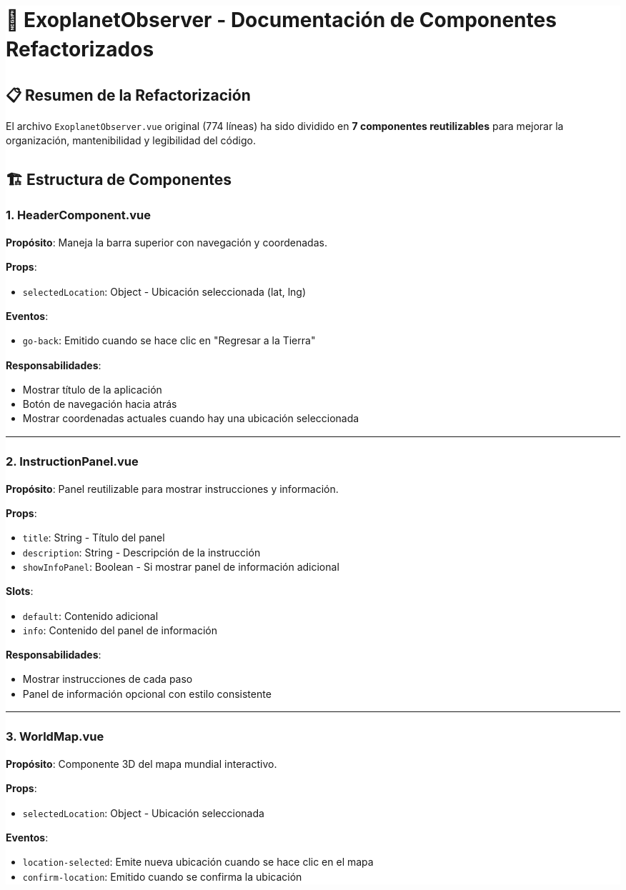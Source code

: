# 🌌 ExoplanetObserver - Documentación de Componentes Refactorizados

## 📋 Resumen de la Refactorización

El archivo `ExoplanetObserver.vue` original (774 líneas) ha sido dividido en **7 componentes reutilizables** para mejorar la organización, mantenibilidad y legibilidad del código.

## 🏗️ Estructura de Componentes

### 1. **HeaderComponent.vue**
**Propósito**: Maneja la barra superior con navegación y coordenadas.

**Props**:
- `selectedLocation`: Object - Ubicación seleccionada (lat, lng)

**Eventos**:
- `go-back`: Emitido cuando se hace clic en "Regresar a la Tierra"

**Responsabilidades**:
- Mostrar título de la aplicación
- Botón de navegación hacia atrás
- Mostrar coordenadas actuales cuando hay una ubicación seleccionada

---

### 2. **InstructionPanel.vue**
**Propósito**: Panel reutilizable para mostrar instrucciones y información.

**Props**:
- `title`: String - Título del panel
- `description`: String - Descripción de la instrucción
- `showInfoPanel`: Boolean - Si mostrar panel de información adicional

**Slots**:
- `default`: Contenido adicional
- `info`: Contenido del panel de información

**Responsabilidades**:
- Mostrar instrucciones de cada paso
- Panel de información opcional con estilo consistente

---

### 3. **WorldMap.vue**
**Propósito**: Componente 3D del mapa mundial interactivo.

**Props**:
- `selectedLocation`: Object - Ubicación seleccionada

**Eventos**:
- `location-selected`: Emite nueva ubicación cuando se hace clic en el mapa
- `confirm-location`: Emitido cuando se confirma la ubicación
